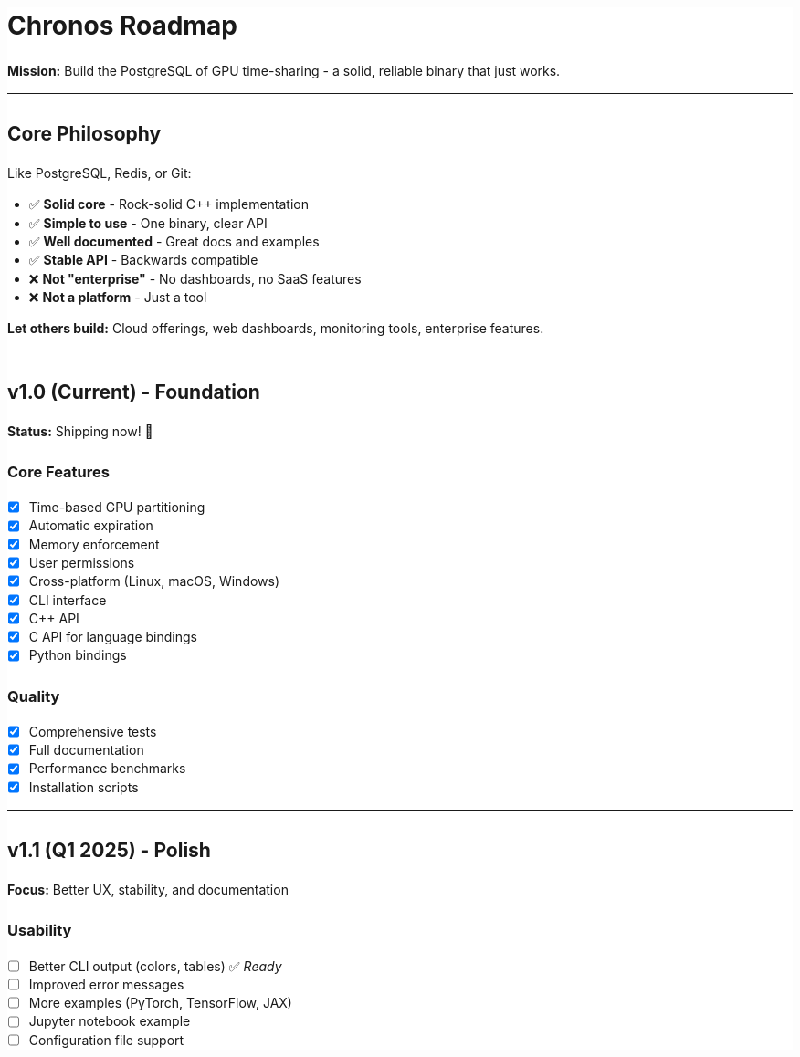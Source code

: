 # Chronos Roadmap

**Mission:** Build the PostgreSQL of GPU time-sharing - a solid, reliable binary that just works.

---

## Core Philosophy

Like PostgreSQL, Redis, or Git:
- ✅ **Solid core** - Rock-solid C++ implementation
- ✅ **Simple to use** - One binary, clear API
- ✅ **Well documented** - Great docs and examples
- ✅ **Stable API** - Backwards compatible
- ❌ **Not "enterprise"** - No dashboards, no SaaS features
- ❌ **Not a platform** - Just a tool

**Let others build:** Cloud offerings, web dashboards, monitoring tools, enterprise features.

---

## v1.0 (Current) - Foundation
**Status:** Shipping now! 🚢

### Core Features
- [x] Time-based GPU partitioning
- [x] Automatic expiration
- [x] Memory enforcement
- [x] User permissions
- [x] Cross-platform (Linux, macOS, Windows)
- [x] CLI interface
- [x] C++ API
- [x] C API for language bindings
- [x] Python bindings

### Quality
- [x] Comprehensive tests
- [x] Full documentation
- [x] Performance benchmarks
- [x] Installation scripts

---

## v1.1 (Q1 2025) - Polish
**Focus:** Better UX, stability, and documentation

### Usability
- [ ] Better CLI output (colors, tables) ✅ *Ready*
- [ ] Improved error messages
- [ ] More examples (PyTorch, TensorFlow, JAX)
- [ ] Jupyter notebook example
- [ ] Configuration file support
